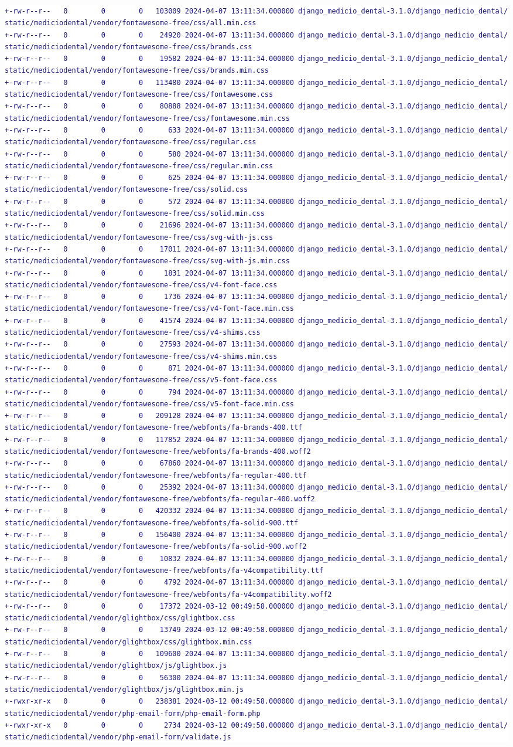 ```diff
+-rw-r--r--   0        0        0   103009 2024-04-07 13:11:34.000000 django_medicio_dental-3.1.0/django_medicio_dental/static/mediciodental/vendor/fontawesome-free/css/all.min.css
+-rw-r--r--   0        0        0    24920 2024-04-07 13:11:34.000000 django_medicio_dental-3.1.0/django_medicio_dental/static/mediciodental/vendor/fontawesome-free/css/brands.css
+-rw-r--r--   0        0        0    19582 2024-04-07 13:11:34.000000 django_medicio_dental-3.1.0/django_medicio_dental/static/mediciodental/vendor/fontawesome-free/css/brands.min.css
+-rw-r--r--   0        0        0   113480 2024-04-07 13:11:34.000000 django_medicio_dental-3.1.0/django_medicio_dental/static/mediciodental/vendor/fontawesome-free/css/fontawesome.css
+-rw-r--r--   0        0        0    80888 2024-04-07 13:11:34.000000 django_medicio_dental-3.1.0/django_medicio_dental/static/mediciodental/vendor/fontawesome-free/css/fontawesome.min.css
+-rw-r--r--   0        0        0      633 2024-04-07 13:11:34.000000 django_medicio_dental-3.1.0/django_medicio_dental/static/mediciodental/vendor/fontawesome-free/css/regular.css
+-rw-r--r--   0        0        0      580 2024-04-07 13:11:34.000000 django_medicio_dental-3.1.0/django_medicio_dental/static/mediciodental/vendor/fontawesome-free/css/regular.min.css
+-rw-r--r--   0        0        0      625 2024-04-07 13:11:34.000000 django_medicio_dental-3.1.0/django_medicio_dental/static/mediciodental/vendor/fontawesome-free/css/solid.css
+-rw-r--r--   0        0        0      572 2024-04-07 13:11:34.000000 django_medicio_dental-3.1.0/django_medicio_dental/static/mediciodental/vendor/fontawesome-free/css/solid.min.css
+-rw-r--r--   0        0        0    21696 2024-04-07 13:11:34.000000 django_medicio_dental-3.1.0/django_medicio_dental/static/mediciodental/vendor/fontawesome-free/css/svg-with-js.css
+-rw-r--r--   0        0        0    17011 2024-04-07 13:11:34.000000 django_medicio_dental-3.1.0/django_medicio_dental/static/mediciodental/vendor/fontawesome-free/css/svg-with-js.min.css
+-rw-r--r--   0        0        0     1831 2024-04-07 13:11:34.000000 django_medicio_dental-3.1.0/django_medicio_dental/static/mediciodental/vendor/fontawesome-free/css/v4-font-face.css
+-rw-r--r--   0        0        0     1736 2024-04-07 13:11:34.000000 django_medicio_dental-3.1.0/django_medicio_dental/static/mediciodental/vendor/fontawesome-free/css/v4-font-face.min.css
+-rw-r--r--   0        0        0    41574 2024-04-07 13:11:34.000000 django_medicio_dental-3.1.0/django_medicio_dental/static/mediciodental/vendor/fontawesome-free/css/v4-shims.css
+-rw-r--r--   0        0        0    27593 2024-04-07 13:11:34.000000 django_medicio_dental-3.1.0/django_medicio_dental/static/mediciodental/vendor/fontawesome-free/css/v4-shims.min.css
+-rw-r--r--   0        0        0      871 2024-04-07 13:11:34.000000 django_medicio_dental-3.1.0/django_medicio_dental/static/mediciodental/vendor/fontawesome-free/css/v5-font-face.css
+-rw-r--r--   0        0        0      794 2024-04-07 13:11:34.000000 django_medicio_dental-3.1.0/django_medicio_dental/static/mediciodental/vendor/fontawesome-free/css/v5-font-face.min.css
+-rw-r--r--   0        0        0   209128 2024-04-07 13:11:34.000000 django_medicio_dental-3.1.0/django_medicio_dental/static/mediciodental/vendor/fontawesome-free/webfonts/fa-brands-400.ttf
+-rw-r--r--   0        0        0   117852 2024-04-07 13:11:34.000000 django_medicio_dental-3.1.0/django_medicio_dental/static/mediciodental/vendor/fontawesome-free/webfonts/fa-brands-400.woff2
+-rw-r--r--   0        0        0    67860 2024-04-07 13:11:34.000000 django_medicio_dental-3.1.0/django_medicio_dental/static/mediciodental/vendor/fontawesome-free/webfonts/fa-regular-400.ttf
+-rw-r--r--   0        0        0    25392 2024-04-07 13:11:34.000000 django_medicio_dental-3.1.0/django_medicio_dental/static/mediciodental/vendor/fontawesome-free/webfonts/fa-regular-400.woff2
+-rw-r--r--   0        0        0   420332 2024-04-07 13:11:34.000000 django_medicio_dental-3.1.0/django_medicio_dental/static/mediciodental/vendor/fontawesome-free/webfonts/fa-solid-900.ttf
+-rw-r--r--   0        0        0   156400 2024-04-07 13:11:34.000000 django_medicio_dental-3.1.0/django_medicio_dental/static/mediciodental/vendor/fontawesome-free/webfonts/fa-solid-900.woff2
+-rw-r--r--   0        0        0    10832 2024-04-07 13:11:34.000000 django_medicio_dental-3.1.0/django_medicio_dental/static/mediciodental/vendor/fontawesome-free/webfonts/fa-v4compatibility.ttf
+-rw-r--r--   0        0        0     4792 2024-04-07 13:11:34.000000 django_medicio_dental-3.1.0/django_medicio_dental/static/mediciodental/vendor/fontawesome-free/webfonts/fa-v4compatibility.woff2
+-rw-r--r--   0        0        0    17372 2024-03-12 00:49:58.000000 django_medicio_dental-3.1.0/django_medicio_dental/static/mediciodental/vendor/glightbox/css/glightbox.css
+-rw-r--r--   0        0        0    13749 2024-03-12 00:49:58.000000 django_medicio_dental-3.1.0/django_medicio_dental/static/mediciodental/vendor/glightbox/css/glightbox.min.css
+-rw-r--r--   0        0        0   109600 2024-04-07 13:11:34.000000 django_medicio_dental-3.1.0/django_medicio_dental/static/mediciodental/vendor/glightbox/js/glightbox.js
+-rw-r--r--   0        0        0    56300 2024-04-07 13:11:34.000000 django_medicio_dental-3.1.0/django_medicio_dental/static/mediciodental/vendor/glightbox/js/glightbox.min.js
+-rwxr-xr-x   0        0        0   238381 2024-03-12 00:49:58.000000 django_medicio_dental-3.1.0/django_medicio_dental/static/mediciodental/vendor/php-email-form/php-email-form.php
+-rwxr-xr-x   0        0        0     2734 2024-03-12 00:49:58.000000 django_medicio_dental-3.1.0/django_medicio_dental/static/mediciodental/vendor/php-email-form/validate.js
```